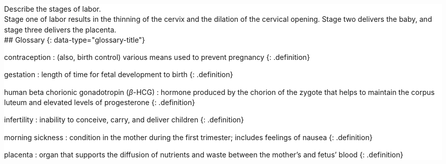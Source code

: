 </div>
</div>

<div data-type="exercise" class="exercise">
<div data-type="problem" class="problem" markdown="1">
Describe the stages of labor.

</div>
<div data-type="solution" class="solution" markdown="1">
Stage one of labor results in the thinning of the cervix and the dilation of the cervical opening. Stage two delivers the baby, and stage three delivers the placenta.

</div>
</div>

<div data-type="glossary" markdown="1">
## Glossary
{: data-type="glossary-title"}

contraception
: (also, birth control) various means used to prevent pregnancy
{: .definition}

gestation
: length of time for fetal development to birth
{: .definition}

human beta chorionic gonadotropin (*β*-HCG)
: hormone produced by the chorion of the zygote that helps to maintain the corpus luteum and elevated levels of progesterone
{: .definition}

infertility
: inability to conceive, carry, and deliver children
{: .definition}

morning sickness
: condition in the mother during the first trimester; includes feelings of nausea
{: .definition}

placenta
: organ that supports the diffusion of nutrients and waste between the mother’s and fetus’ blood
{: .definition}

</div>



[1]: http://openstaxcollege.org/l/embryo_fetus
